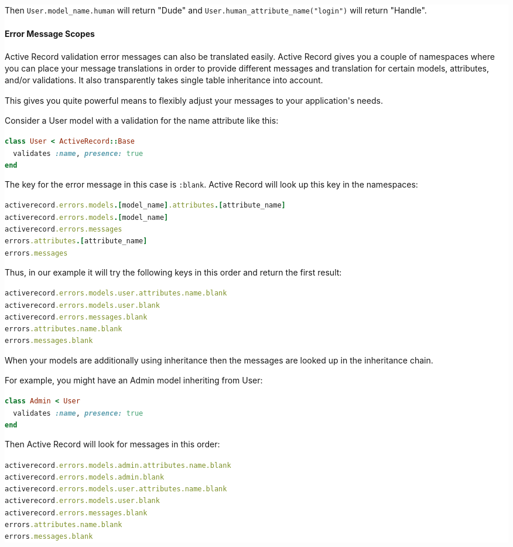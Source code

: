Then `User.model_name.human` will return "Dude" and `User.human_attribute_name("login")` will return "Handle".

#### Error Message Scopes

Active Record validation error messages can also be translated easily. Active Record gives you a couple of namespaces where you can place your message translations in order to provide different messages and translation for certain models, attributes, and/or validations. It also transparently takes single table inheritance into account.

This gives you quite powerful means to flexibly adjust your messages to your application's needs.

Consider a User model with a validation for the name attribute like this:

```ruby
class User < ActiveRecord::Base
  validates :name, presence: true
end
```

The key for the error message in this case is `:blank`. Active Record will look up this key in the namespaces:

```ruby
activerecord.errors.models.[model_name].attributes.[attribute_name]
activerecord.errors.models.[model_name]
activerecord.errors.messages
errors.attributes.[attribute_name]
errors.messages
```

Thus, in our example it will try the following keys in this order and return the first result:

```ruby
activerecord.errors.models.user.attributes.name.blank
activerecord.errors.models.user.blank
activerecord.errors.messages.blank
errors.attributes.name.blank
errors.messages.blank
```

When your models are additionally using inheritance then the messages are looked up in the inheritance chain.

For example, you might have an Admin model inheriting from User:

```ruby
class Admin < User
  validates :name, presence: true
end
```

Then Active Record will look for messages in this order:

```ruby
activerecord.errors.models.admin.attributes.name.blank
activerecord.errors.models.admin.blank
activerecord.errors.models.user.attributes.name.blank
activerecord.errors.models.user.blank
activerecord.errors.messages.blank
errors.attributes.name.blank
errors.messages.blank
```


[^1]: Or, to quote [Wikipedia](http://en.wikipedia.org/wiki/Internationalization_and_localization:) _"Internationalization is the process of designing a software application so that it can be adapted to various languages and regions without engineering changes. Localization is the process of adapting software for a specific region or language by adding locale-specific components and translating text."_
[^2]: Other backends might allow or require to use other formats, e.g. a GetText backend might allow to read GetText files.
[^3]: One of these reasons is that we don't want to imply any unnecessary load for applications that do not need any I18n capabilities, so we need to keep the I18n library as simple as possible for English. Another reason is that it is virtually impossible to implement a one-fits-all solution for all problems related to I18n for all existing languages. So a solution that allows us to exchange the entire implementation easily is appropriate anyway. This also makes it much easier to experiment with custom features and extensions.